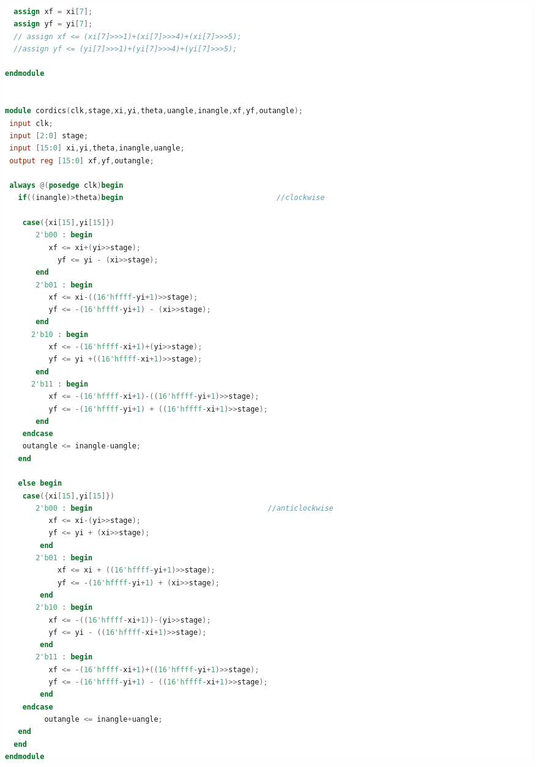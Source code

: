 ```verilog
  assign xf = xi[7];
  assign yf = yi[7];
  // assign xf <= (xi[7]>>>1)+(xi[7]>>>4)+(xi[7]>>>5);
  //assign yf <= (yi[7]>>>1)+(yi[7]>>>4)+(yi[7]>>>5);
  
endmodule
  
  
module cordics(clk,stage,xi,yi,theta,uangle,inangle,xf,yf,outangle);
 input clk;
 input [2:0] stage;
 input [15:0] xi,yi,theta,inangle,uangle;
 output reg [15:0] xf,yf,outangle;

 always @(posedge clk)begin
   if((inangle)>theta)begin                                   //clockwise

    case({xi[15],yi[15]})
       2'b00 : begin
          xf <= xi+(yi>>stage);
            yf <= yi - (xi>>stage);
       end
       2'b01 : begin
          xf <= xi-((16'hffff-yi+1)>>stage);
          yf <= -(16'hffff-yi+1) - (xi>>stage);
       end 
      2'b10 : begin
          xf <= -(16'hffff-xi+1)+(yi>>stage);
          yf <= yi +((16'hffff-xi+1)>>stage);
       end
      2'b11 : begin 
          xf <= -(16'hffff-xi+1)-((16'hffff-yi+1)>>stage);
          yf <= -(16'hffff-yi+1) + ((16'hffff-xi+1)>>stage);
       end
    endcase
    outangle <= inangle-uangle;
   end
   
   else begin 
    case({xi[15],yi[15]})
       2'b00 : begin                                        //anticlockwise
          xf <= xi-(yi>>stage);
          yf <= yi + (xi>>stage);
        end
       2'b01 : begin
            xf <= xi + ((16'hffff-yi+1)>>stage);
            yf <= -(16'hffff-yi+1) + (xi>>stage);
        end 
       2'b10 : begin
          xf <= -((16'hffff-xi+1))-(yi>>stage);
          yf <= yi - ((16'hffff-xi+1)>>stage);
        end 
       2'b11 : begin
          xf <= -(16'hffff-xi+1)+((16'hffff-yi+1)>>stage);
          yf <= -(16'hffff-yi+1) - ((16'hffff-xi+1)>>stage);
        end
    endcase
         outangle <= inangle+uangle;
   end
  end
endmodule
```
